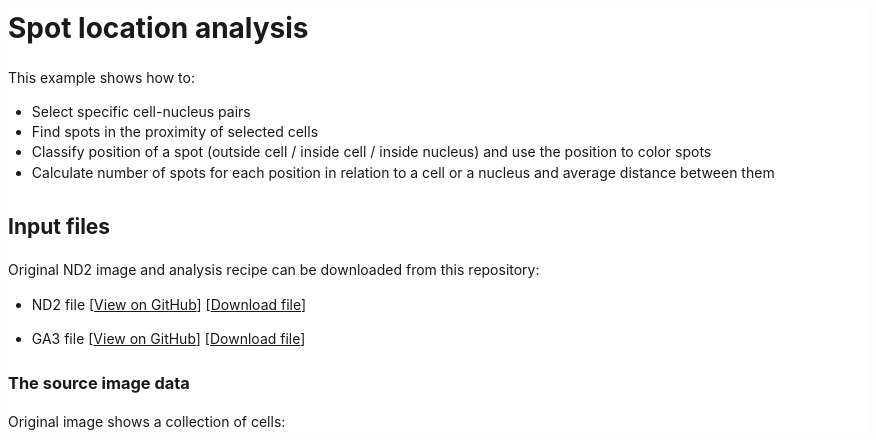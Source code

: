 # Spot location analysis

This example shows how to:

- Select specific cell-nucleus pairs
- Find spots in the proximity of selected cells
- Classify position of a spot (outside cell / inside cell / inside nucleus) and use the position to color spots
- Calculate number of spots for each position in relation to a cell or a nucleus and average distance between them

## Input files

Original ND2 image and analysis recipe can be downloaded from this repository:

- ND2 file [[View on GitHub](./GA3_Spot_Location_example.nd2)] [[Download file](https://laboratory-imaging.github.io/GA3-examples/NIS_v6.10/26-Spot_Location/GA3_Spot_Location_example.nd2)]

- GA3 file [[View on GitHub](./GA3_Spot_Location_example.ga3)] [[Download file](https://laboratory-imaging.github.io/GA3-examples/NIS_v6.10/26-Spot_Location/GA3_Spot_Location_example.ga3)]

### The source image data

Original image shows a collection of cells:
